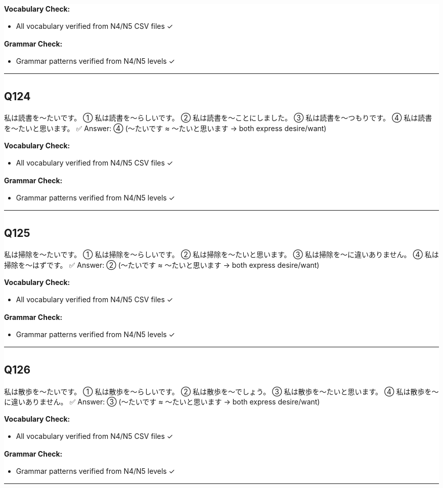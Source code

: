 **Vocabulary Check:**
- All vocabulary verified from N4/N5 CSV files ✓

**Grammar Check:**
- Grammar patterns verified from N4/N5 levels ✓

---

## Q124
私は読書を～たいです。
① 私は読書を～らしいです。
② 私は読書を～ことにしました。
③ 私は読書を～つもりです。
④ 私は読書を～たいと思います。
✅ Answer: ④ (～たいです ≈ ～たいと思います → both express desire/want)

**Vocabulary Check:**
- All vocabulary verified from N4/N5 CSV files ✓

**Grammar Check:**
- Grammar patterns verified from N4/N5 levels ✓

---

## Q125
私は掃除を～たいです。
① 私は掃除を～らしいです。
② 私は掃除を～たいと思います。
③ 私は掃除を～に違いありません。
④ 私は掃除を～はずです。
✅ Answer: ② (～たいです ≈ ～たいと思います → both express desire/want)

**Vocabulary Check:**
- All vocabulary verified from N4/N5 CSV files ✓

**Grammar Check:**
- Grammar patterns verified from N4/N5 levels ✓

---

## Q126
私は散歩を～たいです。
① 私は散歩を～らしいです。
② 私は散歩を～でしょう。
③ 私は散歩を～たいと思います。
④ 私は散歩を～に違いありません。
✅ Answer: ③ (～たいです ≈ ～たいと思います → both express desire/want)

**Vocabulary Check:**
- All vocabulary verified from N4/N5 CSV files ✓

**Grammar Check:**
- Grammar patterns verified from N4/N5 levels ✓

---